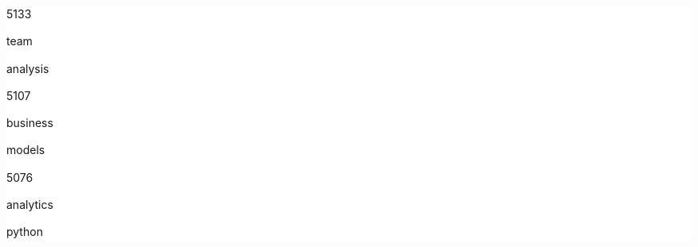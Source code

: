 <td style="text-align:right;">

5133

</td>

</tr>

<tr>

<td style="text-align:left;">

team

</td>

<td style="text-align:left;">

analysis

</td>

<td style="text-align:right;">

5107

</td>

</tr>

<tr>

<td style="text-align:left;">

business

</td>

<td style="text-align:left;">

models

</td>

<td style="text-align:right;">

5076

</td>

</tr>

<tr>

<td style="text-align:left;">

analytics

</td>

<td style="text-align:left;">

python

</td>
